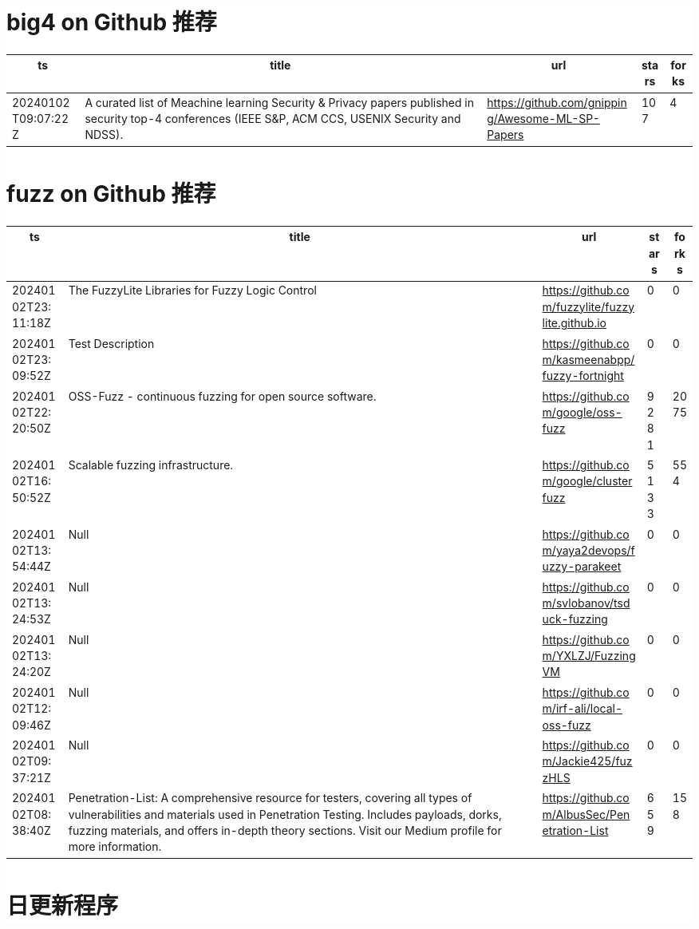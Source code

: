 
# big4 on Github 推荐
| ts | title | url | stars | forks| 
| --- | --- | --- | --- | ---| 
| 20240102T09:07:22Z | A curated list of Meachine learning Security & Privacy papers published in security top-4 conferences (IEEE S&P, ACM CCS, USENIX Security and NDSS). | https://github.com/gnipping/Awesome-ML-SP-Papers | 107 | 4| 


# fuzz on Github 推荐
| ts | title | url | stars | forks| 
| --- | --- | --- | --- | ---| 
| 20240102T23:11:18Z | The FuzzyLite Libraries for Fuzzy Logic Control | https://github.com/fuzzylite/fuzzylite.github.io | 0 | 0| 
| 20240102T23:09:52Z | Test Description | https://github.com/kasmeenabpp/fuzzy-fortnight | 0 | 0| 
| 20240102T22:20:50Z | OSS-Fuzz - continuous fuzzing for open source software. | https://github.com/google/oss-fuzz | 9281 | 2075| 
| 20240102T16:50:52Z | Scalable fuzzing infrastructure. | https://github.com/google/clusterfuzz | 5133 | 554| 
| 20240102T13:54:44Z | Null | https://github.com/yaya2devops/fuzzy-parakeet | 0 | 0| 
| 20240102T13:24:53Z | Null | https://github.com/svlobanov/tsduck-fuzzing | 0 | 0| 
| 20240102T13:24:20Z | Null | https://github.com/YXLZJ/FuzzingVM | 0 | 0| 
| 20240102T12:09:46Z | Null | https://github.com/irf-ali/local-oss-fuzz | 0 | 0| 
| 20240102T09:37:21Z | Null | https://github.com/Jackie425/fuzzHLS | 0 | 0| 
| 20240102T08:38:40Z | Penetration-List: A comprehensive resource for testers, covering all types of vulnerabilities and materials used in Penetration Testing. Includes payloads, dorks, fuzzing materials, and offers in-depth theory sections. Visit our Medium profile for more information. | https://github.com/AlbusSec/Penetration-List | 659 | 158| 



# 日更新程序
